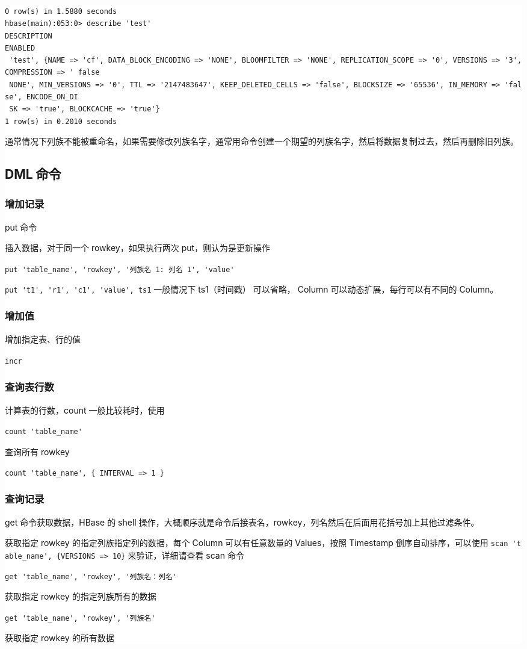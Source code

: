     0 row(s) in 1.5880 seconds
    hbase(main):053:0> describe 'test'
    DESCRIPTION                                                                                                                               ENABLED
     'test', {NAME => 'cf', DATA_BLOCK_ENCODING => 'NONE', BLOOMFILTER => 'NONE', REPLICATION_SCOPE => '0', VERSIONS => '3', COMPRESSION => ' false
     NONE', MIN_VERSIONS => '0', TTL => '2147483647', KEEP_DELETED_CELLS => 'false', BLOCKSIZE => '65536', IN_MEMORY => 'false', ENCODE_ON_DI
     SK => 'true', BLOCKCACHE => 'true'}
    1 row(s) in 0.2010 seconds

通常情况下列族不能被重命名，如果需要修改列族名字，通常用命令创建一个期望的列族名字，然后将数据复制过去，然后再删除旧列族。


## DML 命令

### 增加记录

put 命令

插入数据，对于同一个 rowkey，如果执行两次 put，则认为是更新操作

    put 'table_name', 'rowkey', '列族名 1: 列名 1', 'value'

`put 't1', 'r1', 'c1', 'value', ts1` 一般情况下 ts1（时间戳） 可以省略， Column 可以动态扩展，每行可以有不同的 Column。

### 增加值
增加指定表、行的值

    incr


### 查询表行数

计算表的行数，count 一般比较耗时，使用

    count 'table_name'

查询所有 rowkey

    count 'table_name', { INTERVAL => 1 }


### 查询记录

get 命令获取数据，HBase 的 shell 操作，大概顺序就是命令后接表名，rowkey，列名然后在后面用花括号加上其他过滤条件。

获取指定 rowkey 的指定列族指定列的数据，每个 Column 可以有任意数量的 Values，按照 Timestamp 倒序自动排序，可以使用 `scan 'table_name', {VERSIONS => 10}` 来验证，详细请查看 scan 命令

    get 'table_name', 'rowkey', '列族名：列名'

获取指定 rowkey 的指定列族所有的数据

    get 'table_name', 'rowkey', '列族名'

获取指定 rowkey 的所有数据
